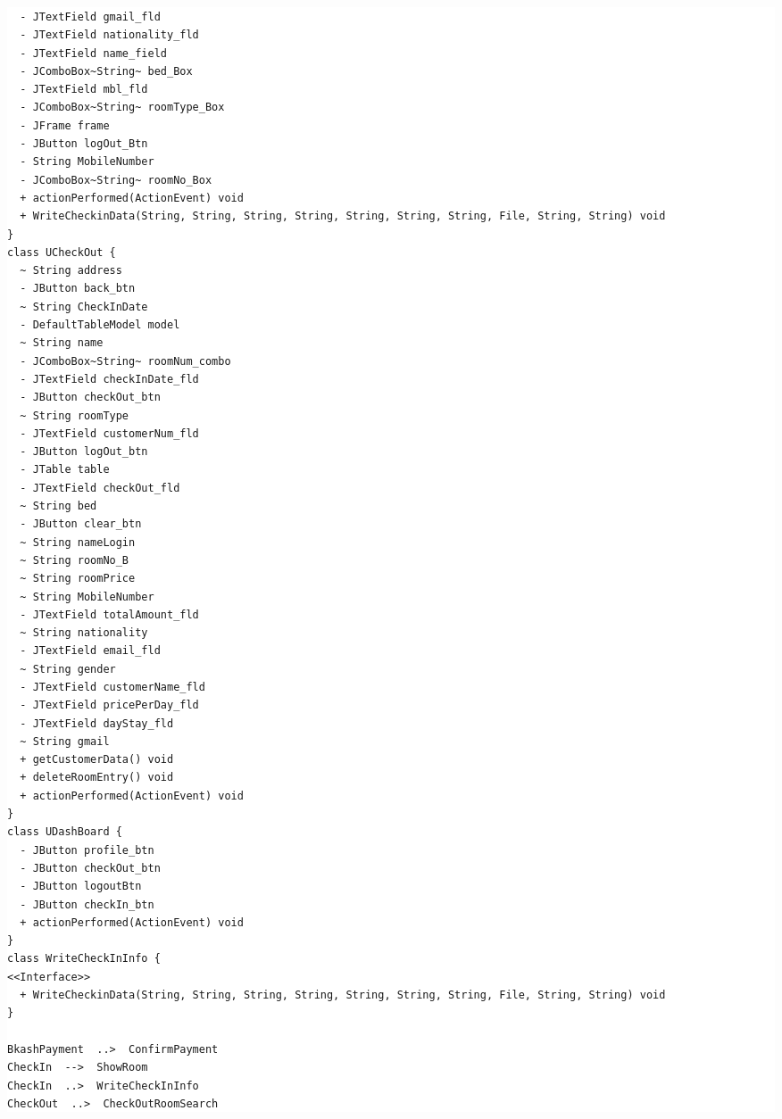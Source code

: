 ```mermaid
  - JTextField gmail_fld
  - JTextField nationality_fld
  - JTextField name_field
  - JComboBox~String~ bed_Box
  - JTextField mbl_fld
  - JComboBox~String~ roomType_Box
  - JFrame frame
  - JButton logOut_Btn
  - String MobileNumber
  - JComboBox~String~ roomNo_Box
  + actionPerformed(ActionEvent) void
  + WriteCheckinData(String, String, String, String, String, String, String, File, String, String) void
}
class UCheckOut {
  ~ String address
  - JButton back_btn
  ~ String CheckInDate
  - DefaultTableModel model
  ~ String name
  - JComboBox~String~ roomNum_combo
  - JTextField checkInDate_fld
  - JButton checkOut_btn
  ~ String roomType
  - JTextField customerNum_fld
  - JButton logOut_btn
  - JTable table
  - JTextField checkOut_fld
  ~ String bed
  - JButton clear_btn
  ~ String nameLogin
  ~ String roomNo_B
  ~ String roomPrice
  ~ String MobileNumber
  - JTextField totalAmount_fld
  ~ String nationality
  - JTextField email_fld
  ~ String gender
  - JTextField customerName_fld
  - JTextField pricePerDay_fld
  - JTextField dayStay_fld
  ~ String gmail
  + getCustomerData() void
  + deleteRoomEntry() void
  + actionPerformed(ActionEvent) void
}
class UDashBoard {
  - JButton profile_btn
  - JButton checkOut_btn
  - JButton logoutBtn
  - JButton checkIn_btn
  + actionPerformed(ActionEvent) void
}
class WriteCheckInInfo {
<<Interface>>
  + WriteCheckinData(String, String, String, String, String, String, String, File, String, String) void
}

BkashPayment  ..>  ConfirmPayment 
CheckIn  -->  ShowRoom 
CheckIn  ..>  WriteCheckInInfo 
CheckOut  ..>  CheckOutRoomSearch 
```